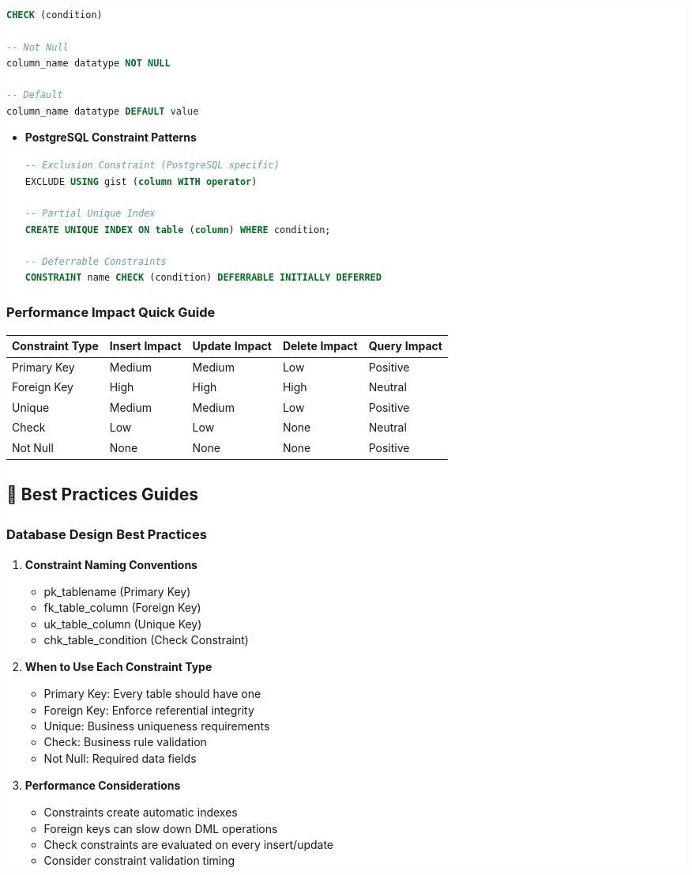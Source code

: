   ```sql
  CHECK (condition)
  
  -- Not Null
  column_name datatype NOT NULL
  
  -- Default
  column_name datatype DEFAULT value
  ```

- **PostgreSQL Constraint Patterns**
  ```sql
  -- Exclusion Constraint (PostgreSQL specific)
  EXCLUDE USING gist (column WITH operator)
  
  -- Partial Unique Index
  CREATE UNIQUE INDEX ON table (column) WHERE condition;
  
  -- Deferrable Constraints
  CONSTRAINT name CHECK (condition) DEFERRABLE INITIALLY DEFERRED
  ```

### Performance Impact Quick Guide
| Constraint Type | Insert Impact | Update Impact | Delete Impact | Query Impact |
|----------------|---------------|---------------|---------------|--------------|
| Primary Key    | Medium        | Medium        | Low           | Positive     |
| Foreign Key    | High          | High          | High          | Neutral      |
| Unique         | Medium        | Medium        | Low           | Positive     |
| Check          | Low           | Low           | None          | Neutral      |
| Not Null       | None          | None          | None          | Positive     |

## 🎯 Best Practices Guides

### Database Design Best Practices
1. **Constraint Naming Conventions**
   - pk_tablename (Primary Key)
   - fk_table_column (Foreign Key)
   - uk_table_column (Unique Key)
   - chk_table_condition (Check Constraint)

2. **When to Use Each Constraint Type**
   - Primary Key: Every table should have one
   - Foreign Key: Enforce referential integrity
   - Unique: Business uniqueness requirements
   - Check: Business rule validation
   - Not Null: Required data fields

3. **Performance Considerations**
   - Constraints create automatic indexes
   - Foreign keys can slow down DML operations
   - Check constraints are evaluated on every insert/update
   - Consider constraint validation timing
